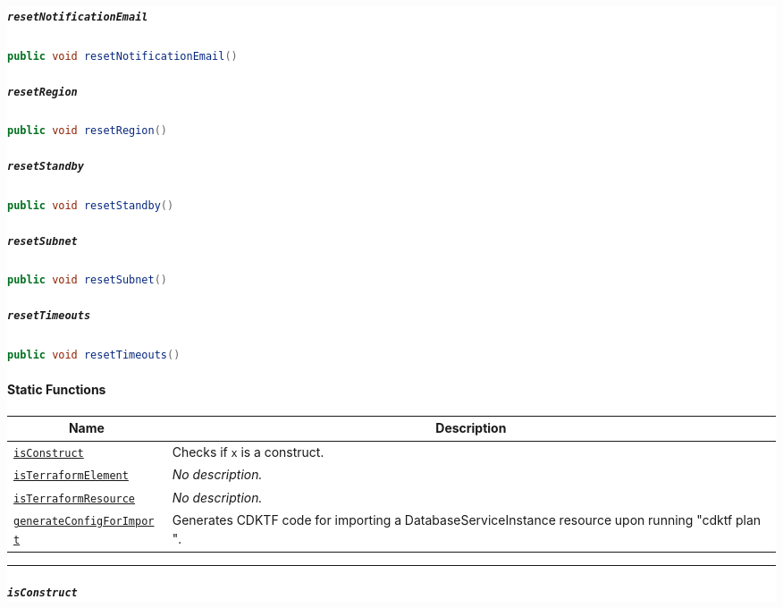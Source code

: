 ##### `resetNotificationEmail` <a name="resetNotificationEmail" id="@cdktf/provider-oraclepaas.databaseServiceInstance.DatabaseServiceInstance.resetNotificationEmail"></a>

```java
public void resetNotificationEmail()
```

##### `resetRegion` <a name="resetRegion" id="@cdktf/provider-oraclepaas.databaseServiceInstance.DatabaseServiceInstance.resetRegion"></a>

```java
public void resetRegion()
```

##### `resetStandby` <a name="resetStandby" id="@cdktf/provider-oraclepaas.databaseServiceInstance.DatabaseServiceInstance.resetStandby"></a>

```java
public void resetStandby()
```

##### `resetSubnet` <a name="resetSubnet" id="@cdktf/provider-oraclepaas.databaseServiceInstance.DatabaseServiceInstance.resetSubnet"></a>

```java
public void resetSubnet()
```

##### `resetTimeouts` <a name="resetTimeouts" id="@cdktf/provider-oraclepaas.databaseServiceInstance.DatabaseServiceInstance.resetTimeouts"></a>

```java
public void resetTimeouts()
```

#### Static Functions <a name="Static Functions" id="Static Functions"></a>

| **Name** | **Description** |
| --- | --- |
| <code><a href="#@cdktf/provider-oraclepaas.databaseServiceInstance.DatabaseServiceInstance.isConstruct">isConstruct</a></code> | Checks if `x` is a construct. |
| <code><a href="#@cdktf/provider-oraclepaas.databaseServiceInstance.DatabaseServiceInstance.isTerraformElement">isTerraformElement</a></code> | *No description.* |
| <code><a href="#@cdktf/provider-oraclepaas.databaseServiceInstance.DatabaseServiceInstance.isTerraformResource">isTerraformResource</a></code> | *No description.* |
| <code><a href="#@cdktf/provider-oraclepaas.databaseServiceInstance.DatabaseServiceInstance.generateConfigForImport">generateConfigForImport</a></code> | Generates CDKTF code for importing a DatabaseServiceInstance resource upon running "cdktf plan <stack-name>". |

---

##### `isConstruct` <a name="isConstruct" id="@cdktf/provider-oraclepaas.databaseServiceInstance.DatabaseServiceInstance.isConstruct"></a>
